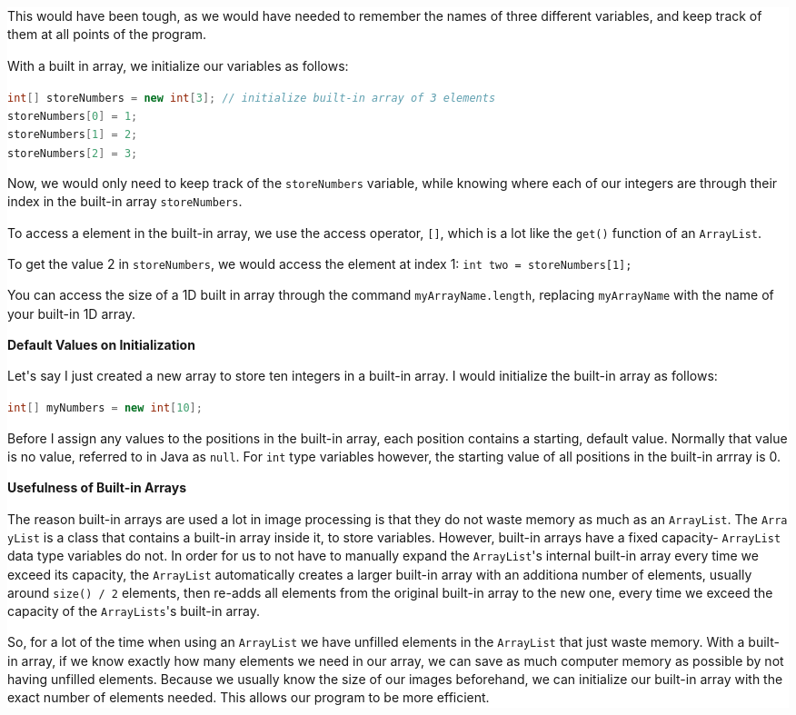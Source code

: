 This would have been tough, as we would have needed to remember the names of three
different variables, and keep track of them at all points of the program.

With a built in array, we initialize our variables as follows:
```java
int[] storeNumbers = new int[3]; // initialize built-in array of 3 elements
storeNumbers[0] = 1;
storeNumbers[1] = 2;
storeNumbers[2] = 3;
```

Now, we would only need to keep track of the `storeNumbers` variable, while
knowing where each of our integers are through their index in the built-in array
`storeNumbers`. 

To access a element in the built-in array, 
we use the access operator, `[]`, which is a lot like the `get()` function of an `ArrayList`. 

To get the value 2 in `storeNumbers`, we would access the element at index 1:
`int two = storeNumbers[1];`

You can access the size of a 1D built in array
through the command `myArrayName.length`, replacing
`myArrayName` with the name of your built-in 1D array.

**Default Values on Initialization**

Let's say I just created a new array to store ten integers in a built-in array.
I would initialize the built-in array as follows:

```java
int[] myNumbers = new int[10];
```

Before I assign any values to the positions in the built-in array, each
position contains a starting, default value. Normally that value is no value,
referred to in Java as `null`. For `int` type variables however, the starting value of all
positions in the built-in arrray is 0.

**Usefulness of Built-in Arrays**

The reason built-in arrays are used a lot in image processing is that they
do not waste memory as much as an `ArrayList`. The `ArrayList` is a class that
contains a built-in array inside it, to store variables. However, built-in
arrays have a fixed capacity- `ArrayList` data type variables do not. 
In order for us to not
have to manually expand the  `ArrayList`'s internal
built-in array every time we exceed its capacity, the
`ArrayList` automatically creates a larger built-in array with an additiona number
of elements, usually around `size() / 2` elements, then re-adds all elements from the
original built-in array to the new one, every time we exceed the capacity of the
`ArrayLists`'s built-in array. 

So, for a lot of the time when using an `ArrayList`
we have unfilled elements in the `ArrayList` that
just waste memory. With a built-in array, if we know exactly how many elements
we need in our array, we can save as much computer memory as possible by not having
unfilled elements. Because we usually know the size of our images beforehand,
we can initialize our built-in array with the exact number of elements needed. This
allows our program to be more efficient. 
